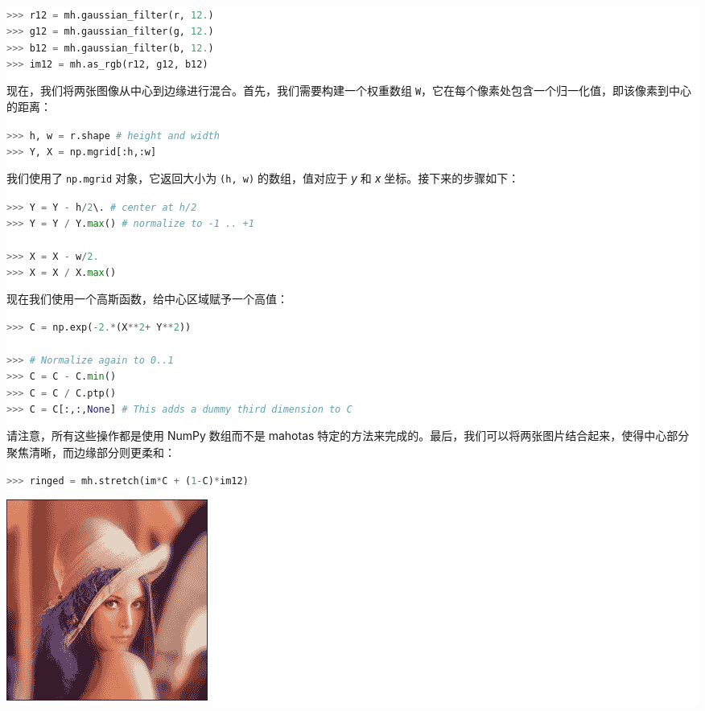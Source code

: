 ```py
>>> r12 = mh.gaussian_filter(r, 12.)
>>> g12 = mh.gaussian_filter(g, 12.)
>>> b12 = mh.gaussian_filter(b, 12.)
>>> im12 = mh.as_rgb(r12, g12, b12)

```

现在，我们将两张图像从中心到边缘进行混合。首先，我们需要构建一个权重数组 `W`，它在每个像素处包含一个归一化值，即该像素到中心的距离：

```py
>>> h, w = r.shape # height and width
>>> Y, X = np.mgrid[:h,:w]

```

我们使用了 `np.mgrid` 对象，它返回大小为 `(h, w)` 的数组，值对应于 *y* 和 *x* 坐标。接下来的步骤如下：

```py
>>> Y = Y - h/2\. # center at h/2
>>> Y = Y / Y.max() # normalize to -1 .. +1

>>> X = X - w/2.
>>> X = X / X.max()

```

现在我们使用一个高斯函数，给中心区域赋予一个高值：

```py
>>> C = np.exp(-2.*(X**2+ Y**2))

>>> # Normalize again to 0..1
>>> C = C - C.min()
>>> C = C / C.ptp()
>>> C = C[:,:,None] # This adds a dummy third dimension to C

```

请注意，所有这些操作都是使用 NumPy 数组而不是 mahotas 特定的方法来完成的。最后，我们可以将两张图片结合起来，使得中心部分聚焦清晰，而边缘部分则更柔和：

```py
>>> ringed = mh.stretch(im*C + (1-C)*im12)

```

![聚焦中心](img/2772OS_10_17.jpg)

